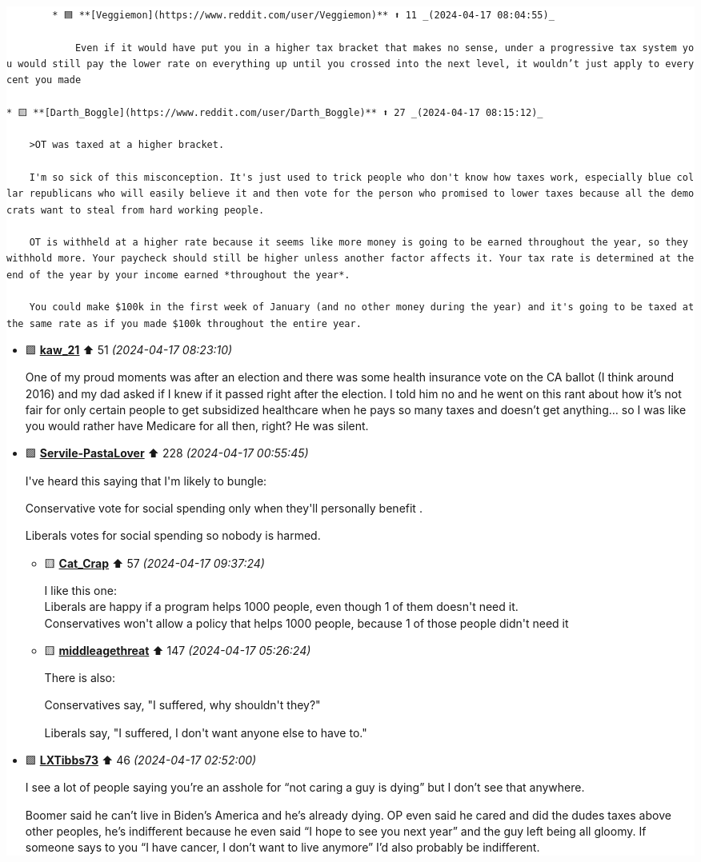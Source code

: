 			* 🟦 **[Veggiemon](https://www.reddit.com/user/Veggiemon)** ⬆️ 11 _(2024-04-17 08:04:55)_

				Even if it would have put you in a higher tax bracket that makes no sense, under a progressive tax system you would still pay the lower rate on everything up until you crossed into the next level, it wouldn’t just apply to every cent you made

	* 🟨 **[Darth_Boggle](https://www.reddit.com/user/Darth_Boggle)** ⬆️ 27 _(2024-04-17 08:15:12)_

		>OT was taxed at a higher bracket.
		
		I'm so sick of this misconception. It's just used to trick people who don't know how taxes work, especially blue collar republicans who will easily believe it and then vote for the person who promised to lower taxes because all the democrats want to steal from hard working people. 
		
		OT is withheld at a higher rate because it seems like more money is going to be earned throughout the year, so they withhold more. Your paycheck should still be higher unless another factor affects it. Your tax rate is determined at the end of the year by your income earned *throughout the year*.
		
		You could make $100k in the first week of January (and no other money during the year) and it's going to be taxed at the same rate as if you made $100k throughout the entire year.

* 🟩 **[kaw_21](https://www.reddit.com/user/kaw_21)** ⬆️ 51 _(2024-04-17 08:23:10)_

	One of my proud moments was after an election and there was some health insurance vote on the CA ballot (I think around 2016) and my dad asked if I knew if it passed right after the election. I told him no and he went on this rant about how it’s not fair for only certain people to get subsidized healthcare when he pays so many taxes and doesn’t get anything… so I was like you would rather have Medicare for all then, right? He was silent.

* 🟩 **[Servile-PastaLover](https://www.reddit.com/user/Servile-PastaLover)** ⬆️ 228 _(2024-04-17 00:55:45)_

	I've heard this saying that I'm likely to bungle:

	Conservative vote for social spending only when they'll personally benefit . 

	Liberals votes for social spending so nobody is harmed.

	* 🟨 **[Cat_Crap](https://www.reddit.com/user/Cat_Crap)** ⬆️ 57 _(2024-04-17 09:37:24)_

		I like this one:  
		Liberals are happy if a program helps 1000 people, even though 1 of them doesn't need it.  
		Conservatives won't allow a policy that helps 1000 people, because 1 of those people didn't need it

	* 🟨 **[middleagethreat](https://www.reddit.com/user/middleagethreat)** ⬆️ 147 _(2024-04-17 05:26:24)_

		There is also:
		
		Conservatives say, "I suffered, why shouldn't they?"
		
		Liberals say, "I suffered, I don't want anyone else to have to."

* 🟩 **[LXTibbs73](https://www.reddit.com/user/LXTibbs73)** ⬆️ 46 _(2024-04-17 02:52:00)_

	I see a lot of people saying you’re an asshole for “not caring a guy is dying” but I don’t see that anywhere. 

	Boomer said he can’t live in Biden’s America and he’s already dying. OP even said he cared and did the dudes taxes above other peoples, he’s indifferent because he even said “I hope to see you next year” and the guy left being all gloomy. If someone says to you “I have cancer, I don’t want to live anymore” I’d also probably be indifferent.
